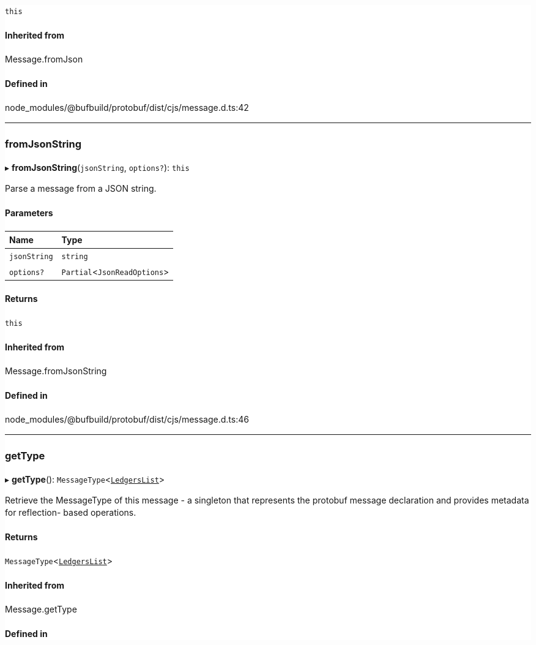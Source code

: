 `this`

#### Inherited from

Message.fromJson

#### Defined in

node_modules/@bufbuild/protobuf/dist/cjs/message.d.ts:42

___

### fromJsonString

▸ **fromJsonString**(`jsonString`, `options?`): `this`

Parse a message from a JSON string.

#### Parameters

| Name | Type |
| :------ | :------ |
| `jsonString` | `string` |
| `options?` | `Partial`\<`JsonReadOptions`\> |

#### Returns

`this`

#### Inherited from

Message.fromJsonString

#### Defined in

node_modules/@bufbuild/protobuf/dist/cjs/message.d.ts:46

___

### getType

▸ **getType**(): `MessageType`\<[`LedgersList`](LedgersList.md)\>

Retrieve the MessageType of this message - a singleton that represents
the protobuf message declaration and provides metadata for reflection-
based operations.

#### Returns

`MessageType`\<[`LedgersList`](LedgersList.md)\>

#### Inherited from

Message.getType

#### Defined in

